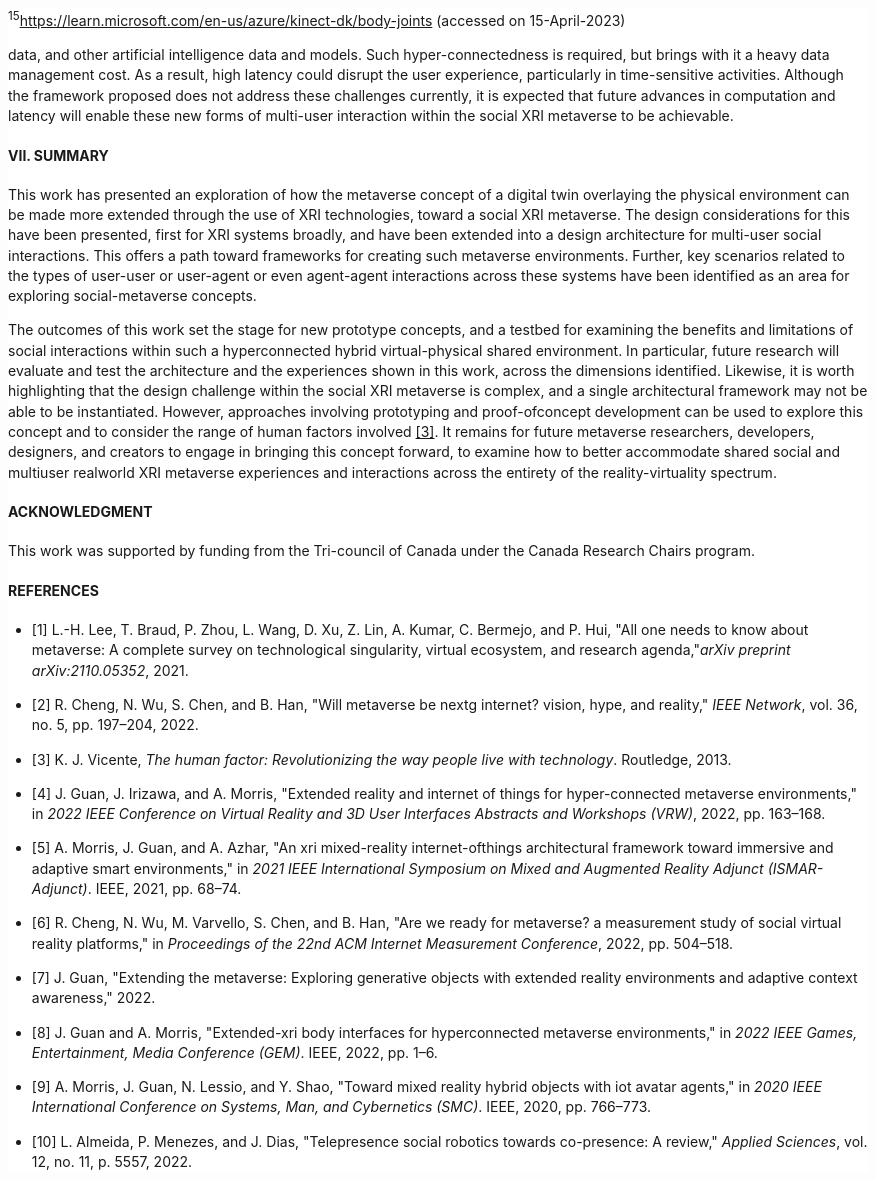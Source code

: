 <span id="page-9-6"></span><sup>15</sup>https://learn.microsoft.com/en-us/azure/kinect-dk/body-joints (accessed on 15-April-2023)

data, and other artificial intelligence data and models. Such hyper-connectedness is required, but brings with it a heavy data management cost. As a result, high latency could disrupt the user experience, particularly in time-sensitive activities. Although the framework proposed does not address these challenges currently, it is expected that future advances in computation and latency will enable these new forms of multi-user interaction within the social XRI metaverse to be achievable.

#### VII. SUMMARY

<span id="page-10-4"></span>This work has presented an exploration of how the metaverse concept of a digital twin overlaying the physical environment can be made more extended through the use of XRI technologies, toward a social XRI metaverse. The design considerations for this have been presented, first for XRI systems broadly, and have been extended into a design architecture for multi-user social interactions. This offers a path toward frameworks for creating such metaverse environments. Further, key scenarios related to the types of user-user or user-agent or even agent-agent interactions across these systems have been identified as an area for exploring social-metaverse concepts.

The outcomes of this work set the stage for new prototype concepts, and a testbed for examining the benefits and limitations of social interactions within such a hyperconnected hybrid virtual-physical shared environment. In particular, future research will evaluate and test the architecture and the experiences shown in this work, across the dimensions identified. Likewise, it is worth highlighting that the design challenge within the social XRI metaverse is complex, and a single architectural framework may not be able to be instantiated. However, approaches involving prototyping and proof-ofconcept development can be used to explore this concept and to consider the range of human factors involved [\[3\]](#page-10-2). It remains for future metaverse researchers, developers, designers, and creators to engage in bringing this concept forward, to examine how to better accommodate shared social and multiuser realworld XRI metaverse experiences and interactions across the entirety of the reality-virtuality spectrum.

#### ACKNOWLEDGMENT

This work was supported by funding from the Tri-council of Canada under the Canada Research Chairs program.

#### REFERENCES

- <span id="page-10-0"></span>[1] L.-H. Lee, T. Braud, P. Zhou, L. Wang, D. Xu, Z. Lin, A. Kumar, C. Bermejo, and P. Hui, "All one needs to know about metaverse: A complete survey on technological singularity, virtual ecosystem, and research agenda,"*arXiv preprint arXiv:2110.05352*, 2021.
- <span id="page-10-1"></span>[2] R. Cheng, N. Wu, S. Chen, and B. Han, "Will metaverse be nextg internet? vision, hype, and reality," *IEEE Network*, vol. 36, no. 5, pp. 197–204, 2022.
- <span id="page-10-2"></span>[3] K. J. Vicente, *The human factor: Revolutionizing the way people live with technology*. Routledge, 2013.
- <span id="page-10-3"></span>[4] J. Guan, J. Irizawa, and A. Morris, "Extended reality and internet of things for hyper-connected metaverse environments," in *2022 IEEE Conference on Virtual Reality and 3D User Interfaces Abstracts and Workshops (VRW)*, 2022, pp. 163–168.

- <span id="page-10-5"></span>[5] A. Morris, J. Guan, and A. Azhar, "An xri mixed-reality internet-ofthings architectural framework toward immersive and adaptive smart environments," in *2021 IEEE International Symposium on Mixed and Augmented Reality Adjunct (ISMAR-Adjunct)*. IEEE, 2021, pp. 68–74.
- <span id="page-10-6"></span>[6] R. Cheng, N. Wu, M. Varvello, S. Chen, and B. Han, "Are we ready for metaverse? a measurement study of social virtual reality platforms," in *Proceedings of the 22nd ACM Internet Measurement Conference*, 2022, pp. 504–518.
- <span id="page-10-7"></span>[7] J. Guan, "Extending the metaverse: Exploring generative objects with extended reality environments and adaptive context awareness," 2022.
- <span id="page-10-8"></span>[8] J. Guan and A. Morris, "Extended-xri body interfaces for hyperconnected metaverse environments," in *2022 IEEE Games, Entertainment, Media Conference (GEM)*. IEEE, 2022, pp. 1–6.
- <span id="page-10-9"></span>[9] A. Morris, J. Guan, N. Lessio, and Y. Shao, "Toward mixed reality hybrid objects with iot avatar agents," in *2020 IEEE International Conference on Systems, Man, and Cybernetics (SMC)*. IEEE, 2020, pp. 766–773.
- <span id="page-10-10"></span>[10] L. Almeida, P. Menezes, and J. Dias, "Telepresence social robotics towards co-presence: A review," *Applied Sciences*, vol. 12, no. 11, p. 5557, 2022.